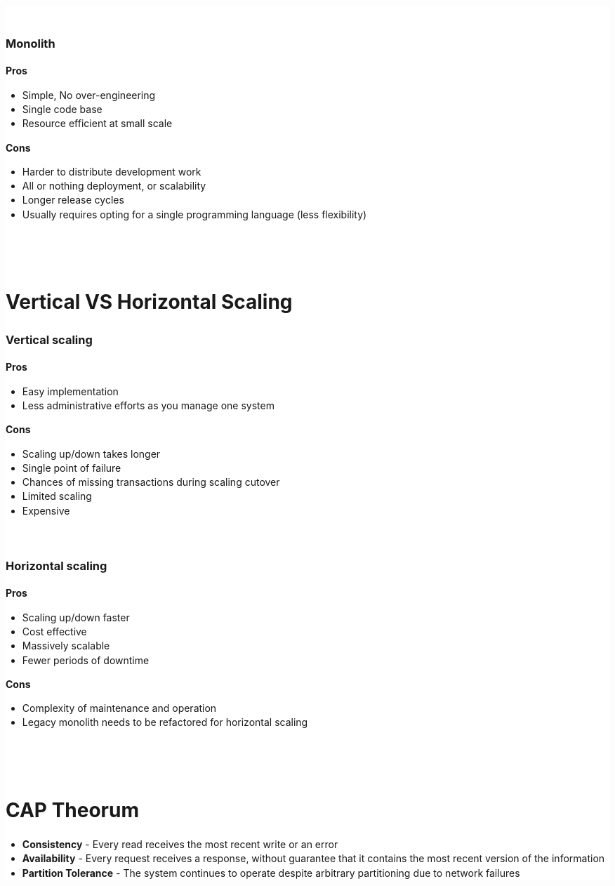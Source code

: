 <br>

### Monolith
**Pros**
- Simple, No over-engineering
- Single code base
- Resource efficient at small scale

**Cons**
- Harder to distribute development work
- All or nothing deployment, or scalability
- Longer release cycles
- Usually requires opting for a single programming language (less flexibility)

<br><br>

# Vertical VS Horizontal Scaling 

### Vertical scaling

**Pros**
- Easy implementation
- Less administrative efforts as you manage one system

**Cons**
- Scaling up/down takes longer
- Single point of failure
- Chances of missing transactions during scaling cutover
- Limited scaling
- Expensive

<br>

### Horizontal scaling

**Pros**
- Scaling up/down faster
- Cost effective
- Massively scalable
- Fewer periods of downtime

**Cons**
- Complexity of maintenance and operation
- Legacy monolith needs to be refactored for horizontal scaling

<br><br>

# CAP Theorum

- **Consistency** - Every read receives the most recent write or an error
- **Availability** - Every request receives a response, without guarantee that it contains the most recent version of the information
- **Partition Tolerance** - The system continues to operate despite arbitrary partitioning due to network failures
